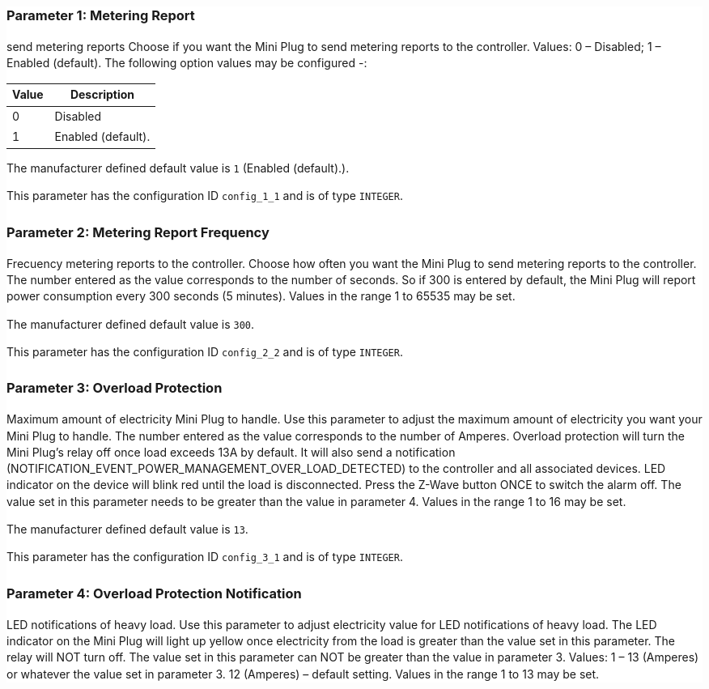 ### Parameter 1: Metering Report

send metering reports
Choose if you want the Mini Plug to send metering reports to the controller. Values: 0 – Disabled; 1 – Enabled (default).
The following option values may be configured -:

| Value  | Description |
|--------|-------------|
| 0 | Disabled |
| 1 | Enabled (default). |

The manufacturer defined default value is ```1``` (Enabled (default).).

This parameter has the configuration ID ```config_1_1``` and is of type ```INTEGER```.


### Parameter 2: Metering Report Frequency

Frecuency metering reports to the controller.
Choose how often you want the Mini Plug to send metering reports to the controller. The number entered as the value corresponds to the number of seconds. So if 300 is entered by default, the Mini Plug will report power consumption every 300 seconds (5 minutes).
Values in the range 1 to 65535 may be set.

The manufacturer defined default value is ```300```.

This parameter has the configuration ID ```config_2_2``` and is of type ```INTEGER```.


### Parameter 3: Overload Protection 

Maximum amount of electricity Mini Plug to handle.
Use this parameter to adjust the maximum amount of electricity you want your Mini Plug to handle. The number entered as the value corresponds to the number of Amperes. Overload protection will turn the Mini Plug’s relay off once load exceeds 13A by default. It will also send a notification (NOTIFICATION\_EVENT\_POWER\_MANAGEMENT\_OVER\_LOAD\_DETECTED) to the controller and all associated devices. LED indicator on the device will blink red until the load is disconnected. Press the Z-Wave button ONCE to switch the alarm off. The value set in this parameter needs to be greater than the value in parameter 4.
Values in the range 1 to 16 may be set.

The manufacturer defined default value is ```13```.

This parameter has the configuration ID ```config_3_1``` and is of type ```INTEGER```.


### Parameter 4: Overload Protection Notification

LED notifications of heavy load.
Use this parameter to adjust electricity value for LED notifications of heavy load. The LED indicator on the Mini Plug will light up yellow once electricity from the load is greater than the value set in this parameter. The relay will NOT turn off. The value set in this parameter can NOT be greater than the value in parameter 3. Values: 1 – 13 (Amperes) or whatever the value set in parameter 3. 12 (Amperes) – default setting.
Values in the range 1 to 13 may be set.
